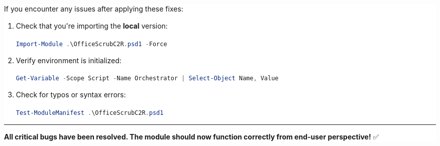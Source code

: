 If you encounter any issues after applying these fixes:

1. Check that you're importing the **local** version:
   ```powershell
   Import-Module .\OfficeScrubC2R.psd1 -Force
   ```

2. Verify environment is initialized:
   ```powershell
   Get-Variable -Scope Script -Name Orchestrator | Select-Object Name, Value
   ```

3. Check for typos or syntax errors:
   ```powershell
   Test-ModuleManifest .\OfficeScrubC2R.psd1
   ```

---

**All critical bugs have been resolved. The module should now function correctly from end-user perspective!** ✅

